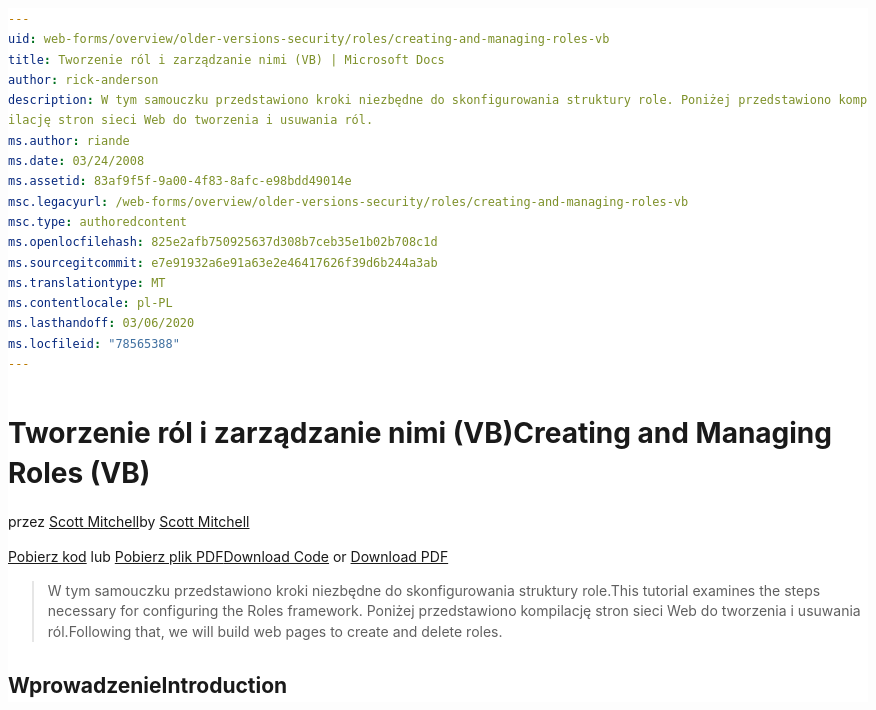 ```yaml
---
uid: web-forms/overview/older-versions-security/roles/creating-and-managing-roles-vb
title: Tworzenie ról i zarządzanie nimi (VB) | Microsoft Docs
author: rick-anderson
description: W tym samouczku przedstawiono kroki niezbędne do skonfigurowania struktury role. Poniżej przedstawiono kompilację stron sieci Web do tworzenia i usuwania ról.
ms.author: riande
ms.date: 03/24/2008
ms.assetid: 83af9f5f-9a00-4f83-8afc-e98bdd49014e
msc.legacyurl: /web-forms/overview/older-versions-security/roles/creating-and-managing-roles-vb
msc.type: authoredcontent
ms.openlocfilehash: 825e2afb750925637d308b7ceb35e1b02b708c1d
ms.sourcegitcommit: e7e91932a6e91a63e2e46417626f39d6b244a3ab
ms.translationtype: MT
ms.contentlocale: pl-PL
ms.lasthandoff: 03/06/2020
ms.locfileid: "78565388"
---
```

# <a name="creating-and-managing-roles-vb"></a><span data-ttu-id="cfe6c-104">Tworzenie ról i zarządzanie nimi (VB)</span><span class="sxs-lookup"><span data-stu-id="cfe6c-104">Creating and Managing Roles (VB)</span></span>

<span data-ttu-id="cfe6c-105">przez [Scott Mitchell](https://twitter.com/ScottOnWriting)</span><span class="sxs-lookup"><span data-stu-id="cfe6c-105">by [Scott Mitchell](https://twitter.com/ScottOnWriting)</span></span>

<span data-ttu-id="cfe6c-106">[Pobierz kod](https://download.microsoft.com/download/6/0/3/6032582f-360d-4739-b935-38721fdb86ea/VB.09.zip) lub [Pobierz plik PDF](https://download.microsoft.com/download/6/0/3/6032582f-360d-4739-b935-38721fdb86ea/aspnet_tutorial09_CreatingRoles_vb.pdf)</span><span class="sxs-lookup"><span data-stu-id="cfe6c-106">[Download Code](https://download.microsoft.com/download/6/0/3/6032582f-360d-4739-b935-38721fdb86ea/VB.09.zip) or [Download PDF](https://download.microsoft.com/download/6/0/3/6032582f-360d-4739-b935-38721fdb86ea/aspnet_tutorial09_CreatingRoles_vb.pdf)</span></span>

> <span data-ttu-id="cfe6c-107">W tym samouczku przedstawiono kroki niezbędne do skonfigurowania struktury role.</span><span class="sxs-lookup"><span data-stu-id="cfe6c-107">This tutorial examines the steps necessary for configuring the Roles framework.</span></span> <span data-ttu-id="cfe6c-108">Poniżej przedstawiono kompilację stron sieci Web do tworzenia i usuwania ról.</span><span class="sxs-lookup"><span data-stu-id="cfe6c-108">Following that, we will build web pages to create and delete roles.</span></span>

## <a name="introduction"></a><span data-ttu-id="cfe6c-109">Wprowadzenie</span><span class="sxs-lookup"><span data-stu-id="cfe6c-109">Introduction</span></span>
